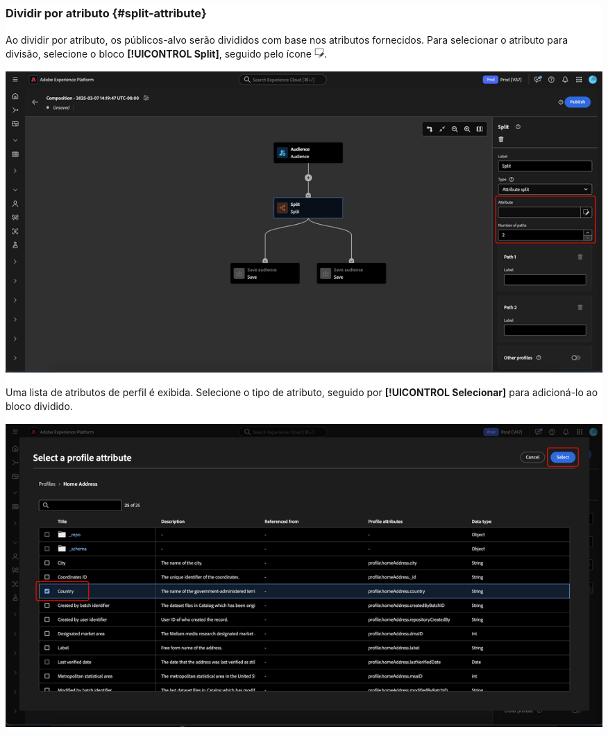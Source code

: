 ### Dividir por atributo {#split-attribute}

Ao dividir por atributo, os públicos-alvo serão divididos com base nos atributos fornecidos. Para selecionar o atributo para divisão, selecione o bloco **[!UICONTROL Split]**, seguido pelo ícone ![filtro](/help/images/icons/project-edit.png).

![O botão Filtrar está selecionado, mostrando como filtrar por atributo.](../images/ui/audience-composition/split-by-attribute.png)

Uma lista de atributos de perfil é exibida. Selecione o tipo de atributo, seguido por **[!UICONTROL Selecionar]** para adicioná-lo ao bloco dividido.

![Uma lista de atributos é exibida.](../images/ui/audience-composition/select-attribute.png)
